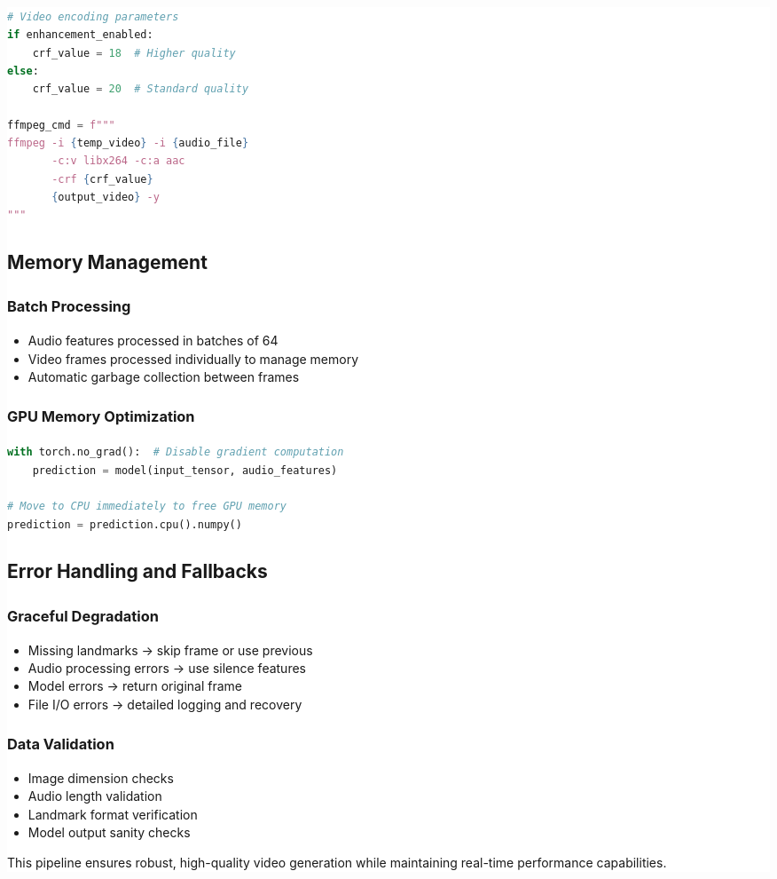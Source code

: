 ```python
# Video encoding parameters
if enhancement_enabled:
    crf_value = 18  # Higher quality
else:
    crf_value = 20  # Standard quality

ffmpeg_cmd = f"""
ffmpeg -i {temp_video} -i {audio_file} 
       -c:v libx264 -c:a aac 
       -crf {crf_value} 
       {output_video} -y
"""
```

## Memory Management

### Batch Processing
- Audio features processed in batches of 64
- Video frames processed individually to manage memory
- Automatic garbage collection between frames

### GPU Memory Optimization
```python
with torch.no_grad():  # Disable gradient computation
    prediction = model(input_tensor, audio_features)
    
# Move to CPU immediately to free GPU memory
prediction = prediction.cpu().numpy()
```

## Error Handling and Fallbacks

### Graceful Degradation
- Missing landmarks → skip frame or use previous
- Audio processing errors → use silence features
- Model errors → return original frame
- File I/O errors → detailed logging and recovery

### Data Validation
- Image dimension checks
- Audio length validation
- Landmark format verification
- Model output sanity checks

This pipeline ensures robust, high-quality video generation while maintaining real-time performance capabilities.
